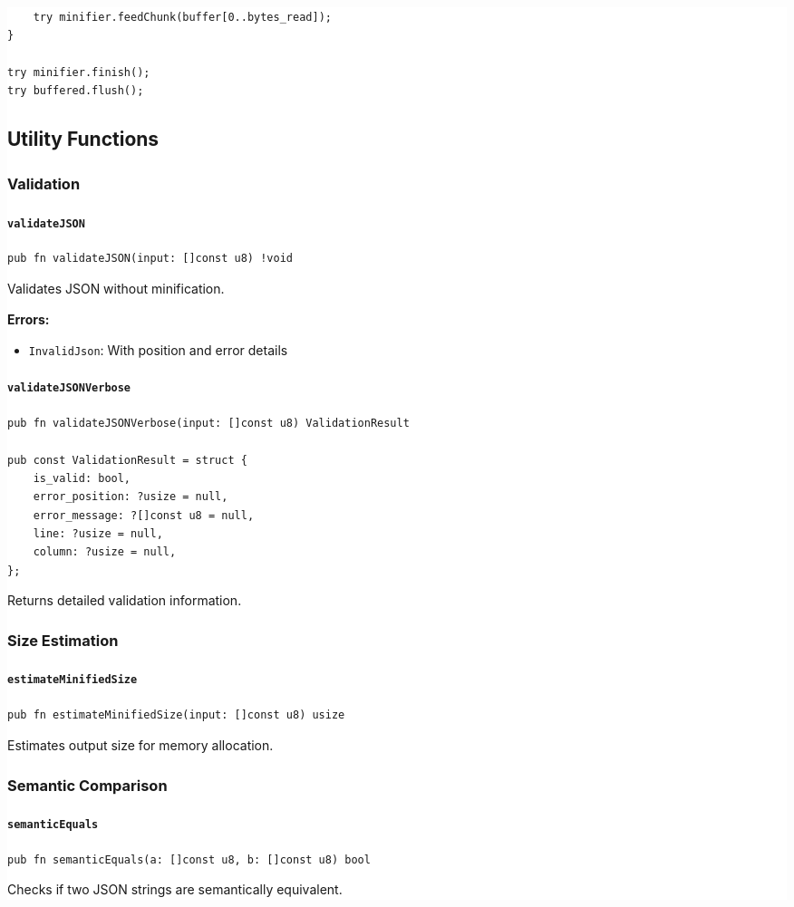 ```zig
    try minifier.feedChunk(buffer[0..bytes_read]);
}

try minifier.finish();
try buffered.flush();
```

## Utility Functions

### Validation

#### `validateJSON`
```zig
pub fn validateJSON(input: []const u8) !void
```

Validates JSON without minification.

**Errors:**
- `InvalidJson`: With position and error details

#### `validateJSONVerbose`
```zig
pub fn validateJSONVerbose(input: []const u8) ValidationResult

pub const ValidationResult = struct {
    is_valid: bool,
    error_position: ?usize = null,
    error_message: ?[]const u8 = null,
    line: ?usize = null,
    column: ?usize = null,
};
```

Returns detailed validation information.

### Size Estimation

#### `estimateMinifiedSize`
```zig
pub fn estimateMinifiedSize(input: []const u8) usize
```

Estimates output size for memory allocation.

### Semantic Comparison

#### `semanticEquals`
```zig
pub fn semanticEquals(a: []const u8, b: []const u8) bool
```

Checks if two JSON strings are semantically equivalent.
